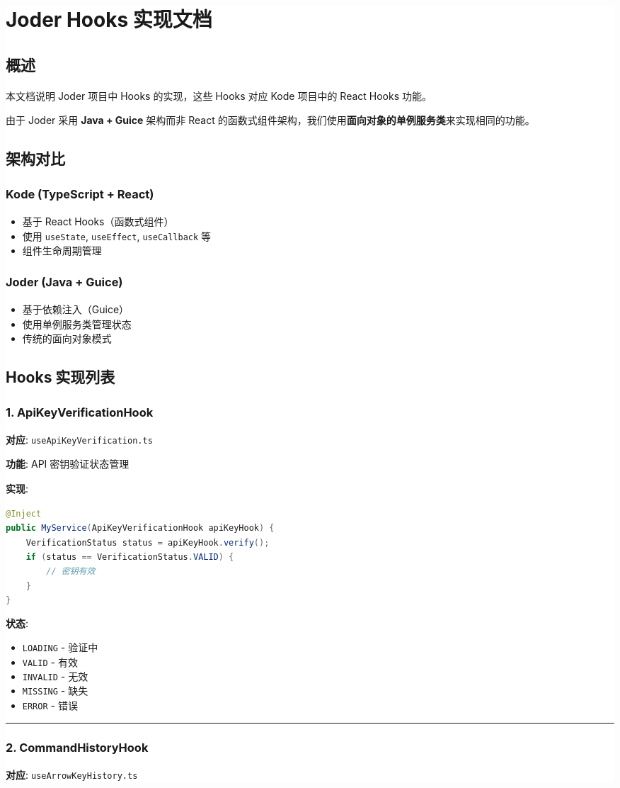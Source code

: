 # Joder Hooks 实现文档

## 概述

本文档说明 Joder 项目中 Hooks 的实现，这些 Hooks 对应 Kode 项目中的 React Hooks 功能。

由于 Joder 采用 **Java + Guice** 架构而非 React 的函数式组件架构，我们使用**面向对象的单例服务类**来实现相同的功能。

## 架构对比

### Kode (TypeScript + React)
- 基于 React Hooks（函数式组件）
- 使用 `useState`, `useEffect`, `useCallback` 等
- 组件生命周期管理

### Joder (Java + Guice)
- 基于依赖注入（Guice）
- 使用单例服务类管理状态
- 传统的面向对象模式

## Hooks 实现列表

### 1. ApiKeyVerificationHook
**对应**: `useApiKeyVerification.ts`

**功能**: API 密钥验证状态管理

**实现**:
```java
@Inject
public MyService(ApiKeyVerificationHook apiKeyHook) {
    VerificationStatus status = apiKeyHook.verify();
    if (status == VerificationStatus.VALID) {
        // 密钥有效
    }
}
```

**状态**:
- `LOADING` - 验证中
- `VALID` - 有效
- `INVALID` - 无效
- `MISSING` - 缺失
- `ERROR` - 错误

---

### 2. CommandHistoryHook
**对应**: `useArrowKeyHistory.ts`
